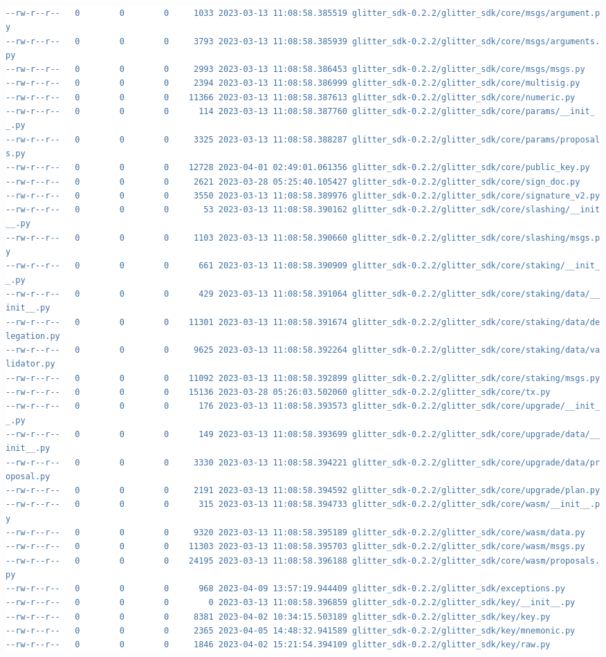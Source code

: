 ```diff
--rw-r--r--   0        0        0     1033 2023-03-13 11:08:58.385519 glitter_sdk-0.2.2/glitter_sdk/core/msgs/argument.py
--rw-r--r--   0        0        0     3793 2023-03-13 11:08:58.385939 glitter_sdk-0.2.2/glitter_sdk/core/msgs/arguments.py
--rw-r--r--   0        0        0     2993 2023-03-13 11:08:58.386453 glitter_sdk-0.2.2/glitter_sdk/core/msgs/msgs.py
--rw-r--r--   0        0        0     2394 2023-03-13 11:08:58.386999 glitter_sdk-0.2.2/glitter_sdk/core/multisig.py
--rw-r--r--   0        0        0    11366 2023-03-13 11:08:58.387613 glitter_sdk-0.2.2/glitter_sdk/core/numeric.py
--rw-r--r--   0        0        0      114 2023-03-13 11:08:58.387760 glitter_sdk-0.2.2/glitter_sdk/core/params/__init__.py
--rw-r--r--   0        0        0     3325 2023-03-13 11:08:58.388287 glitter_sdk-0.2.2/glitter_sdk/core/params/proposals.py
--rw-r--r--   0        0        0    12728 2023-04-01 02:49:01.061356 glitter_sdk-0.2.2/glitter_sdk/core/public_key.py
--rw-r--r--   0        0        0     2621 2023-03-28 05:25:40.105427 glitter_sdk-0.2.2/glitter_sdk/core/sign_doc.py
--rw-r--r--   0        0        0     3550 2023-03-13 11:08:58.389976 glitter_sdk-0.2.2/glitter_sdk/core/signature_v2.py
--rw-r--r--   0        0        0       53 2023-03-13 11:08:58.390162 glitter_sdk-0.2.2/glitter_sdk/core/slashing/__init__.py
--rw-r--r--   0        0        0     1103 2023-03-13 11:08:58.390660 glitter_sdk-0.2.2/glitter_sdk/core/slashing/msgs.py
--rw-r--r--   0        0        0      661 2023-03-13 11:08:58.390909 glitter_sdk-0.2.2/glitter_sdk/core/staking/__init__.py
--rw-r--r--   0        0        0      429 2023-03-13 11:08:58.391064 glitter_sdk-0.2.2/glitter_sdk/core/staking/data/__init__.py
--rw-r--r--   0        0        0    11301 2023-03-13 11:08:58.391674 glitter_sdk-0.2.2/glitter_sdk/core/staking/data/delegation.py
--rw-r--r--   0        0        0     9625 2023-03-13 11:08:58.392264 glitter_sdk-0.2.2/glitter_sdk/core/staking/data/validator.py
--rw-r--r--   0        0        0    11092 2023-03-13 11:08:58.392899 glitter_sdk-0.2.2/glitter_sdk/core/staking/msgs.py
--rw-r--r--   0        0        0    15136 2023-03-28 05:26:03.502060 glitter_sdk-0.2.2/glitter_sdk/core/tx.py
--rw-r--r--   0        0        0      176 2023-03-13 11:08:58.393573 glitter_sdk-0.2.2/glitter_sdk/core/upgrade/__init__.py
--rw-r--r--   0        0        0      149 2023-03-13 11:08:58.393699 glitter_sdk-0.2.2/glitter_sdk/core/upgrade/data/__init__.py
--rw-r--r--   0        0        0     3330 2023-03-13 11:08:58.394221 glitter_sdk-0.2.2/glitter_sdk/core/upgrade/data/proposal.py
--rw-r--r--   0        0        0     2191 2023-03-13 11:08:58.394592 glitter_sdk-0.2.2/glitter_sdk/core/upgrade/plan.py
--rw-r--r--   0        0        0      315 2023-03-13 11:08:58.394733 glitter_sdk-0.2.2/glitter_sdk/core/wasm/__init__.py
--rw-r--r--   0        0        0     9320 2023-03-13 11:08:58.395189 glitter_sdk-0.2.2/glitter_sdk/core/wasm/data.py
--rw-r--r--   0        0        0    11303 2023-03-13 11:08:58.395703 glitter_sdk-0.2.2/glitter_sdk/core/wasm/msgs.py
--rw-r--r--   0        0        0    24195 2023-03-13 11:08:58.396188 glitter_sdk-0.2.2/glitter_sdk/core/wasm/proposals.py
--rw-r--r--   0        0        0      968 2023-04-09 13:57:19.944409 glitter_sdk-0.2.2/glitter_sdk/exceptions.py
--rw-r--r--   0        0        0        0 2023-03-13 11:08:58.396859 glitter_sdk-0.2.2/glitter_sdk/key/__init__.py
--rw-r--r--   0        0        0     8381 2023-04-02 10:34:15.503189 glitter_sdk-0.2.2/glitter_sdk/key/key.py
--rw-r--r--   0        0        0     2365 2023-04-05 14:48:32.941589 glitter_sdk-0.2.2/glitter_sdk/key/mnemonic.py
--rw-r--r--   0        0        0     1846 2023-04-02 15:21:54.394109 glitter_sdk-0.2.2/glitter_sdk/key/raw.py
```